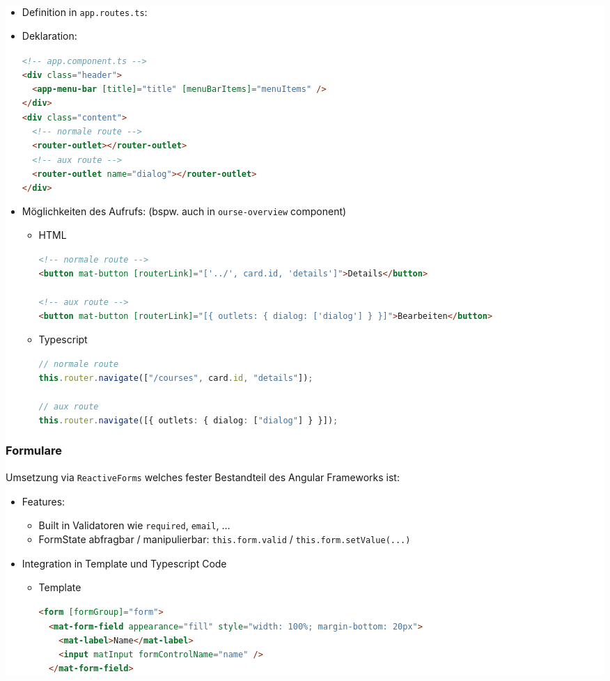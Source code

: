   - Definition in `app.routes.ts`:
  - Deklaration:

    ```html
    <!-- app.component.ts -->
    <div class="header">
      <app-menu-bar [title]="title" [menuBarItems]="menuItems" />
    </div>
    <div class="content">
      <!-- normale route -->
      <router-outlet></router-outlet>
      <!-- aux route -->
      <router-outlet name="dialog"></router-outlet>
    </div>
    ```

  - Möglichkeiten des Aufrufs: (bspw. auch in `ourse-overview` component)

    - HTML

      ```html
      <!-- normale route -->
      <button mat-button [routerLink]="['../', card.id, 'details']">Details</button>

      <!-- aux route -->
      <button mat-button [routerLink]="[{ outlets: { dialog: ['dialog'] } }]">Bearbeiten</button>
      ```

    - Typescript

      ```ts
      // normale route
      this.router.navigate(["/courses", card.id, "details"]);

      // aux route
      this.router.navigate([{ outlets: { dialog: ["dialog"] } }]);
      ```

### Formulare

Umsetzung via `ReactiveForms` welches fester Bestandteil des Angular Frameworks ist:

- Features:

  - Built in Validatoren wie `required`, `email`, ...
  - FormState abfragbar / manipulierbar: `this.form.valid` / `this.form.setValue(...)`

- Integration in Template und Typescript Code

  - Template

    ```html
    <form [formGroup]="form">
      <mat-form-field appearance="fill" style="width: 100%; margin-bottom: 20px">
        <mat-label>Name</mat-label>
        <input matInput formControlName="name" />
      </mat-form-field>
